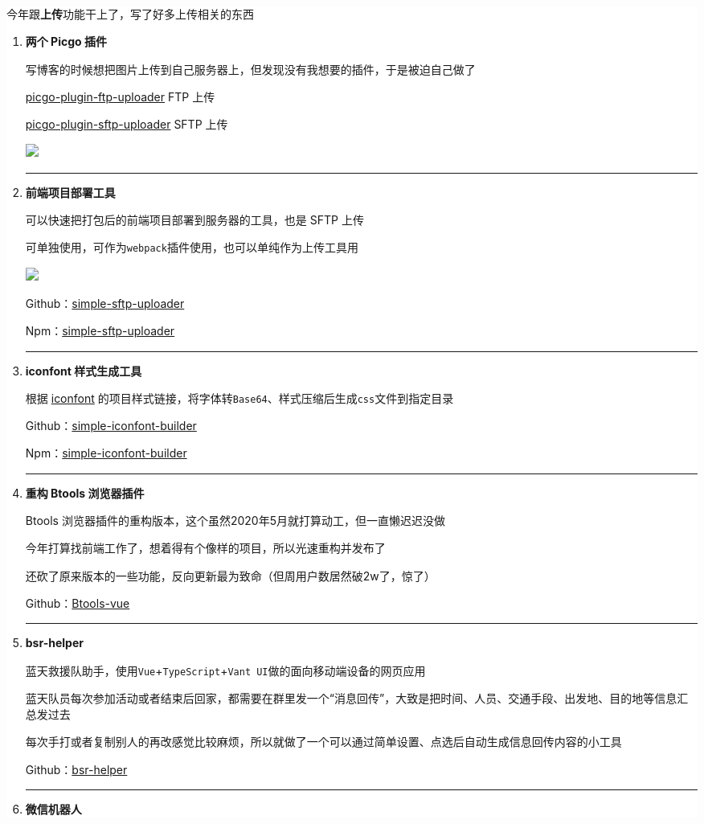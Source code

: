 今年跟**上传**功能干上了，写了好多上传相关的东西

1. **两个 Picgo 插件**

   写博客的时候想把图片上传到自己服务器上，但发现没有我想要的插件，于是被迫自己做了

   [picgo-plugin-ftp-uploader](https://github.com/imba97/picgo-plugin-ftp-uploader) FTP 上传

   [picgo-plugin-sftp-uploader](https://github.com/imba97/picgo-plugin-sftp-uploader) SFTP 上传

   ![](https://imba97.cn/uploads/2021/12/report-2021-2.jpg)

   ---

2. **前端项目部署工具**

   可以快速把打包后的前端项目部署到服务器的工具，也是 SFTP 上传

   可单独使用，可作为`webpack`插件使用，也可以单纯作为上传工具用

   ![](https://imba97.cn/uploads/2021/12/report-2021-3.jpg)

   Github：[simple-sftp-uploader](https://github.com/imba97/simple-sftp-uploader)

   Npm：[simple-sftp-uploader](https://npmjs.com/simple-sftp-uploader)

   ---

3. **iconfont 样式生成工具**

   根据 [iconfont](https://iconfont.cn) 的项目样式链接，将字体转`Base64`、样式压缩后生成`css`文件到指定目录

   Github：[simple-iconfont-builder](https://github.com/imba97/simple-iconfont-builder)

   Npm：[simple-iconfont-builder](https://npmjs.com/simple-iconfont-builder)

   ---

4. **重构 Btools 浏览器插件**

   Btools 浏览器插件的重构版本，这个虽然2020年5月就打算动工，但一直懒迟迟没做

   今年打算找前端工作了，想着得有个像样的项目，所以光速重构并发布了

   还砍了原来版本的一些功能，反向更新最为致命（但周用户数居然破2w了，惊了）

   Github：[Btools-vue](https://github.com/imba97/Btools-vue)

   ---

5. **bsr-helper**

   蓝天救援队助手，使用`Vue`+`TypeScript`+`Vant UI`做的面向移动端设备的网页应用

   蓝天队员每次参加活动或者结束后回家，都需要在群里发一个“消息回传”，大致是把时间、人员、交通手段、出发地、目的地等信息汇总发过去

   每次手打或者复制别人的再改感觉比较麻烦，所以就做了一个可以通过简单设置、点选后自动生成信息回传内容的小工具

   Github：[bsr-helper](https://github.com/bsr-project/bsr-helper)

   ---

6. **微信机器人**
